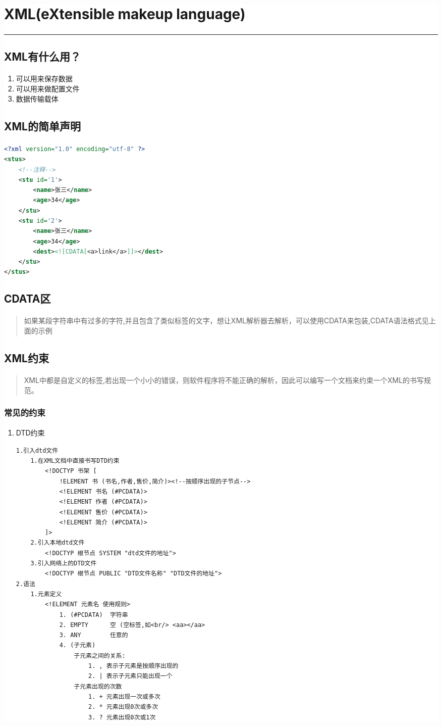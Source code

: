 # XML(eXtensible makeup language)
***************
## XML有什么用？
1. 可以用来保存数据
2. 可以用来做配置文件
3. 数据传输载体

## XML的简单声明
```XML
<?xml version="1.0" encoding="utf-8" ?>
<stus>
    <!--注释-->
    <stu id='1'>
        <name>张三</name>
        <age>34</age>
    </stu>
    <stu id='2'>
        <name>张三</name>
        <age>34</age>
        <dest><![CDATA[<a>link</a>]]></dest>
    </stu>
</stus>
```
## CDATA区
>如果某段字符串中有过多的字符,并且包含了类似标签的文字，想让XML解析器去解析，可以使用CDATA来包装,CDATA语法格式见上面的示例

## XML约束
>XML中都是自定义的标签,若出现一个小小的错误，则软件程序将不能正确的解析，因此可以编写一个文档来约束一个XML的书写规范。
### 常见的约束
1. DTD约束
    ```
    1.引入dtd文件
        1.在XML文档中直接书写DTD约束
            <!DOCTYP 书架 [
                !ELEMENT 书 (书名,作者,售价,简介)><!--按顺序出现的子节点-->
                <!ELEMENT 书名 (#PCDATA)>
                <!ELEMENT 作者 (#PCDATA)>
                <!ELEMENT 售价 (#PCDATA)>
                <!ELEMENT 简介 (#PCDATA)>
            ]>
        2.引入本地dtd文件
            <!DOCTYP 根节点 SYSTEM "dtd文件的地址">
        3.引入网络上的DTD文件
            <!DOCTYP 根节点 PUBLIC "DTD文件名称" "DTD文件的地址">
    2.语法
        1.元素定义
            <!ELEMENT 元素名 使用规则>
                1. (#PCDATA)  字符串
                2. EMPTY      空 (空标签,如<br/> <aa></aa>  
                3. ANY        任意的
                4. (子元素)
                    子元素之间的关系:
                        1. , 表示子元素是按顺序出现的
                        2. | 表示子元素只能出现一个
                    子元素出现的次数
                        1. + 元素出现一次或多次
                        2. * 元素出现0次或多次
                        3. ? 元素出现0次或1次